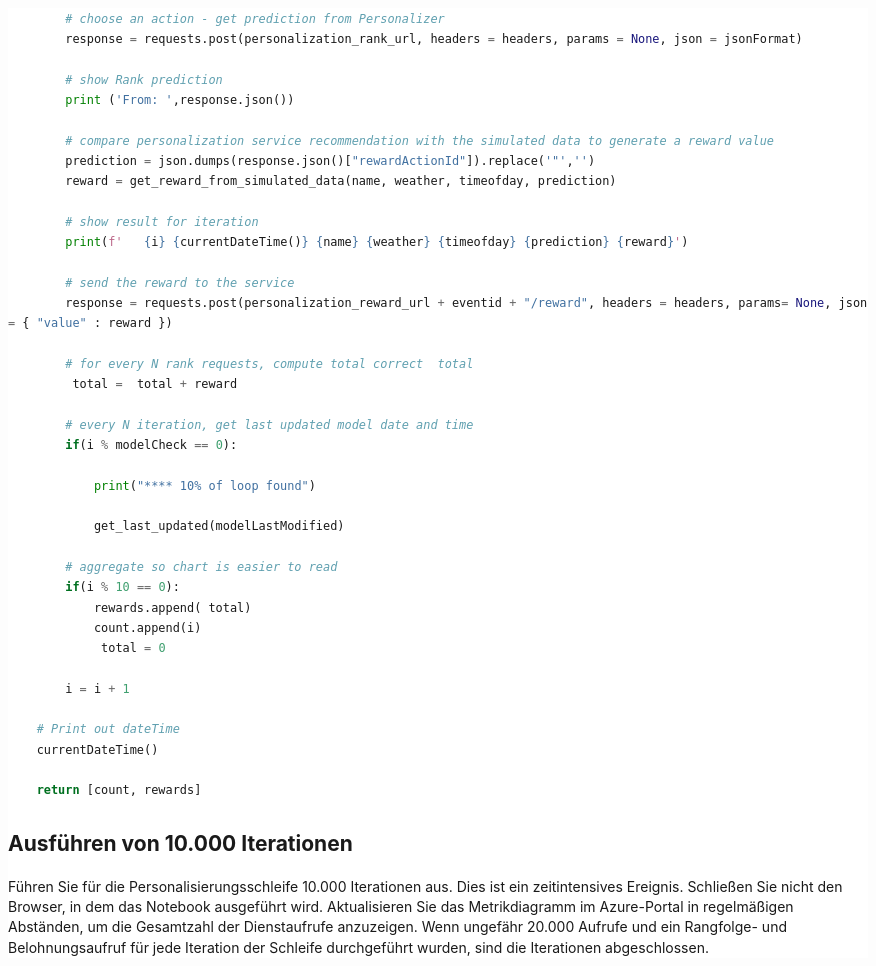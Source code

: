 ```python
        # choose an action - get prediction from Personalizer
        response = requests.post(personalization_rank_url, headers = headers, params = None, json = jsonFormat)

        # show Rank prediction
        print ('From: ',response.json())

        # compare personalization service recommendation with the simulated data to generate a reward value
        prediction = json.dumps(response.json()["rewardActionId"]).replace('"','')
        reward = get_reward_from_simulated_data(name, weather, timeofday, prediction)

        # show result for iteration
        print(f'   {i} {currentDateTime()} {name} {weather} {timeofday} {prediction} {reward}')

        # send the reward to the service
        response = requests.post(personalization_reward_url + eventid + "/reward", headers = headers, params= None, json = { "value" : reward })

        # for every N rank requests, compute total correct  total
         total =  total + reward

        # every N iteration, get last updated model date and time
        if(i % modelCheck == 0):

            print("**** 10% of loop found")

            get_last_updated(modelLastModified)

        # aggregate so chart is easier to read
        if(i % 10 == 0):
            rewards.append( total)
            count.append(i)
             total = 0

        i = i + 1

    # Print out dateTime
    currentDateTime()

    return [count, rewards]
```

## <a name="run-for-10000-iterations"></a>Ausführen von 10.000 Iterationen
Führen Sie für die Personalisierungsschleife 10.000 Iterationen aus. Dies ist ein zeitintensives Ereignis. Schließen Sie nicht den Browser, in dem das Notebook ausgeführt wird. Aktualisieren Sie das Metrikdiagramm im Azure-Portal in regelmäßigen Abständen, um die Gesamtzahl der Dienstaufrufe anzuzeigen. Wenn ungefähr 20.000 Aufrufe und ein Rangfolge- und Belohnungsaufruf für jede Iteration der Schleife durchgeführt wurden, sind die Iterationen abgeschlossen.
